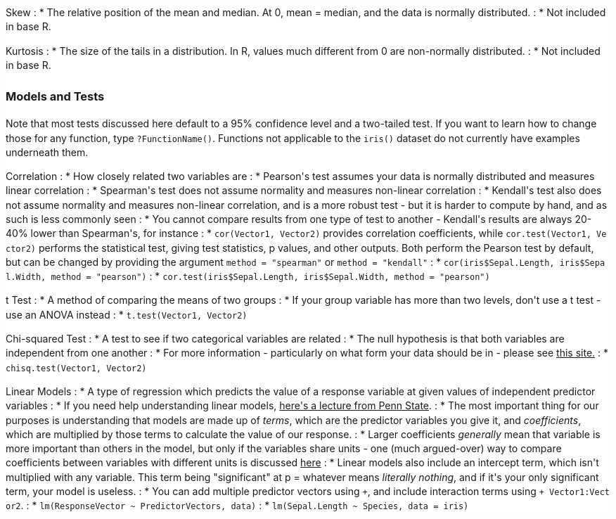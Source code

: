 
Skew
: * The relative position of the mean and median. At 0, mean = median, and the data is normally distributed.
: * Not included in base R.
  
  
Kurtosis
: * The size of the tails in a distribution. In R, values much different from 0 are non-normally distributed.
: * Not included in base R.


### Models and Tests
Note that most tests discussed here default to a 95% confidence level and a two-tailed test. If you want to learn how to change those for any function, type `?FunctionName()`. Functions not applicable to the `iris()` dataset do not currently have examples underneath them.

Correlation
: * How closely related two variables are
: * Pearson's test assumes your data is normally distributed and measures linear correlation
: * Spearman's test does not assume normality and measures non-linear correlation
: * Kendall's test also does not assume normality and measures non-linear correlation, and is a more robust test - but it is harder to compute by hand, and as such is less commonly seen
: * You cannot compare results from one type of test to another - Kendall's results are always 20-40% lower than Spearman's, for instance
: * `cor(Vector1, Vector2)` provides correlation coefficients, while `cor.test(Vector1, Vector2)` performs the statistical test, giving test statistics, p values, and other outputs. Both perform the Pearson test by default, but can be changed by providing the argument `method = "spearman"` or `method = "kendall"` 
: * `cor(iris$Sepal.Length, iris$Sepal.Width, method = "pearson")`
: * `cor.test(iris$Sepal.Length, iris$Sepal.Width, method = "pearson")`


t Test
: * A method of comparing the means of two groups
: * If your group variable has more than two levels, don't use a t test - use an ANOVA instead
: * `t.test(Vector1, Vector2)`


Chi-squared Test
: * A test to see if two categorical variables are related
: * The null hypothesis is that both variables are independent from one another
: * For more information - particularly on what form your data should be in - please see [this site.](http://www.r-tutor.com/elementary-statistics/goodness-fit/chi-squared-test-independence)
: * `chisq.test(Vector1, Vector2)`


Linear Models
: * A type of regression which predicts the value of a response variable at given values of independent predictor variables
: * If you need help understanding linear models, [here's a lecture from Penn State](https://onlinecourses.science.psu.edu/stat501/node/250/).
: * The most important thing for our purposes is understanding that models are made up of _terms_, which are the predictor variables you give it, and _coefficients_, which are multiplied by those terms to calculate the value of our response. 
: * Larger coefficients _generally_ mean that variable is more important than others in the model, but only if the variables share units - one (much argued-over) way to compare coefficients between variables with different units is discussed [here](http://www.demog.berkeley.edu/~andrew/teaching/standard_coeff.pdf_)
: * Linear models also include an intercept term, which isn't multiplied with any variable. This term being "significant" at p = whatever means _literally nothing_, and if it's your only significant term, your model is useless.
: * You can add multiple predictor vectors using `+`, and include interaction terms using `+ Vector1:Vector2`. 
: * `lm(ResponseVector ~ PredictorVectors, data)`
: * `lm(Sepal.Length ~ Species, data = iris)`
